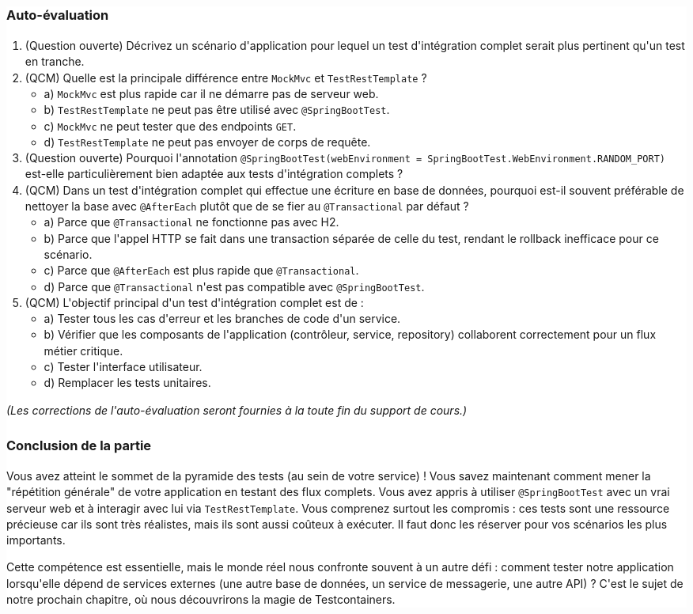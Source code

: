 ### Auto-évaluation

1. (Question ouverte) Décrivez un scénario d'application pour lequel un test d'intégration complet serait plus pertinent
   qu'un test en tranche.
2. (QCM) Quelle est la principale différence entre `MockMvc` et `TestRestTemplate` ?
    * a) `MockMvc` est plus rapide car il ne démarre pas de serveur web.
    * b) `TestRestTemplate` ne peut pas être utilisé avec `@SpringBootTest`.
    * c) `MockMvc` ne peut tester que des endpoints `GET`.
    * d) `TestRestTemplate` ne peut pas envoyer de corps de requête.
3. (Question ouverte) Pourquoi l'annotation
   `@SpringBootTest(webEnvironment = SpringBootTest.WebEnvironment.RANDOM_PORT)` est-elle particulièrement bien adaptée
   aux tests d'intégration complets ?
4. (QCM) Dans un test d'intégration complet qui effectue une écriture en base de données, pourquoi est-il souvent
   préférable de nettoyer la base avec `@AfterEach` plutôt que de se fier au `@Transactional` par défaut ?
    * a) Parce que `@Transactional` ne fonctionne pas avec H2.
    * b) Parce que l'appel HTTP se fait dans une transaction séparée de celle du test, rendant le rollback inefficace
      pour ce scénario.
    * c) Parce que `@AfterEach` est plus rapide que `@Transactional`.
    * d) Parce que `@Transactional` n'est pas compatible avec `@SpringBootTest`.
5. (QCM) L'objectif principal d'un test d'intégration complet est de :
    * a) Tester tous les cas d'erreur et les branches de code d'un service.
    * b) Vérifier que les composants de l'application (contrôleur, service, repository) collaborent correctement pour un
      flux métier critique.
    * c) Tester l'interface utilisateur.
    * d) Remplacer les tests unitaires.

*(Les corrections de l'auto-évaluation seront fournies à la toute fin du support de cours.)*

### Conclusion de la partie

Vous avez atteint le sommet de la pyramide des tests (au sein de votre service) ! Vous savez maintenant comment mener
la "répétition générale" de votre application en testant des flux complets. Vous avez appris à utiliser
`@SpringBootTest` avec un vrai serveur web et à interagir avec lui via `TestRestTemplate`. Vous comprenez surtout les
compromis : ces tests sont une ressource précieuse car ils sont très réalistes, mais ils sont aussi coûteux à exécuter.
Il faut donc les réserver pour vos scénarios les plus importants.

Cette compétence est essentielle, mais le monde réel nous confronte souvent à un autre défi : comment tester notre
application lorsqu'elle dépend de services externes (une autre base de données, un service de messagerie, une autre
API) ? C'est le sujet de notre prochain chapitre, où nous découvrirons la magie de Testcontainers.